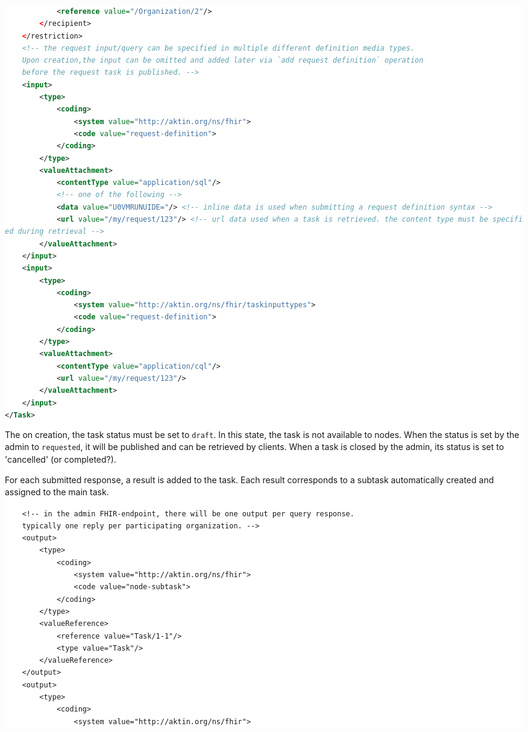 ```xml
			<reference value="/Organization/2"/>
		</recipient>
	</restriction>
	<!-- the request input/query can be specified in multiple different definition media types.
	Upon creation,the input can be omitted and added later via `add request definition` operation
	before the request task is published. -->
	<input>
		<type>
			<coding>
				<system value="http://aktin.org/ns/fhir">
				<code value="request-definition">
			</coding>
		</type>
		<valueAttachment>
			<contentType value="application/sql"/>
			<!-- one of the following -->
			<data value="U0VMRUNUIDE="/> <!-- inline data is used when submitting a request definition syntax -->
			<url value="/my/request/123"/> <!-- url data used when a task is retrieved. the content type must be specified during retrieval -->
		</valueAttachment>
	</input>
	<input>
		<type>
			<coding>
				<system value="http://aktin.org/ns/fhir/taskinputtypes">
				<code value="request-definition">
			</coding>
		</type>
		<valueAttachment>
			<contentType value="application/cql"/>
			<url value="/my/request/123"/>
		</valueAttachment>
	</input>
</Task>

```
The on creation, the task status must be set to `draft`. In this state,
the task is not available to nodes. When the status is set by the admin to `requested`, 
it will be published and can be retrieved by clients.
When a task is closed by the admin, its status is set to 'cancelled' (or completed?).


For each submitted response, a result is added to the task. Each result corresponds to a subtask automatically created and assigned to the main task.
```
	<!-- in the admin FHIR-endpoint, there will be one output per query response. 
	typically one reply per participating organization. -->
	<output>
		<type>
			<coding>
				<system value="http://aktin.org/ns/fhir">
				<code value="node-subtask">
			</coding>
		</type>
		<valueReference>
			<reference value="Task/1-1"/>
			<type value="Task"/>
		</valueReference>
	</output>
	<output>
		<type>
			<coding>
				<system value="http://aktin.org/ns/fhir">
```